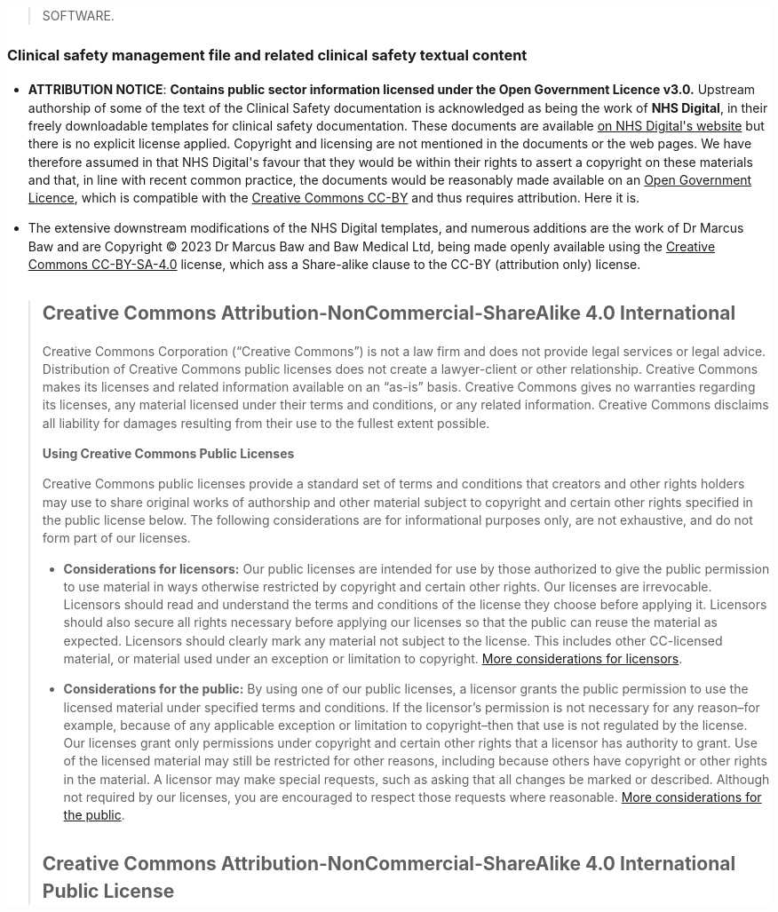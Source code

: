 > SOFTWARE.

### Clinical safety management file and related clinical safety textual content

- **ATTRIBUTION NOTICE**: **Contains public sector information licensed under the Open Government Licence v3.0.** Upstream authorship of some of the text of the Clinical Safety documentation is acknowledged as being the work of **NHS Digital**, in their freely downloadable templates for clinical safety documentation. These documents are available [on NHS Digital's website](https://digital.nhs.uk/services/clinical-safety/documentation#clinical-risk-management) but there is no explicit license applied. Copyright and licensing are not mentioned in the documents or the web pages.
  We have therefore assumed in that NHS Digital's favour that they would be within their rights to assert a copyright on these materials and that, in line with recent common practice, the documents would be reasonably made available on an [Open Government Licence](https://www.nationalarchives.gov.uk/doc/open-government-licence/version/3/), which is compatible with the [Creative Commons CC-BY](https://choosealicense.com/licenses/cc-by-4.0/) and thus requires attribution. Here it is.

- The extensive downstream modifications of the NHS Digital templates, and numerous additions are the work of Dr Marcus Baw and are Copyright © 2023 Dr Marcus Baw and Baw Medical Ltd, being made openly available using the [Creative Commons CC-BY-SA-4.0](https://choosealicense.com/licenses/cc-by-sa-4.0/) license, which ass a Share-alike clause to the CC-BY (attribution only) license.

> ## Creative Commons Attribution-NonCommercial-ShareAlike 4.0 International
>
> Creative Commons Corporation (“Creative Commons”) is not a law firm and does not provide legal services or legal advice. Distribution of Creative Commons public licenses does not create a lawyer-client or other relationship. Creative Commons makes its licenses and related information available on an “as-is” basis. Creative Commons gives no warranties regarding its licenses, any material licensed under their terms and conditions, or any related information. Creative Commons disclaims all liability for damages resulting from their use to the fullest extent possible.
>
> **Using Creative Commons Public Licenses**
>
> Creative Commons public licenses provide a standard set of terms and conditions that creators and other rights holders may use to share original works of authorship and other material subject to copyright and certain other rights specified in the public license below. The following considerations are for informational purposes only, are not exhaustive, and do not form part of our licenses.
>
> - **Considerations for licensors:** Our public licenses are intended for use by those authorized to give the public permission to use material in ways otherwise restricted by copyright and certain other rights. Our licenses are irrevocable. Licensors should read and understand the terms and conditions of the license they choose before applying it. Licensors should also secure all rights necessary before applying our licenses so that the public can reuse the material as expected. Licensors should clearly mark any material not subject to the license. This includes other CC-licensed material, or material used under an exception or limitation to copyright. [More considerations for licensors](http://wiki.creativecommons.org/Considerations_for_licensors_and_licensees#Considerations_for_licensors).
>
> - **Considerations for the public:** By using one of our public licenses, a licensor grants the public permission to use the licensed material under specified terms and conditions. If the licensor’s permission is not necessary for any reason–for example, because of any applicable exception or limitation to copyright–then that use is not regulated by the license. Our licenses grant only permissions under copyright and certain other rights that a licensor has authority to grant. Use of the licensed material may still be restricted for other reasons, including because others have copyright or other rights in the material. A licensor may make special requests, such as asking that all changes be marked or described. Although not required by our licenses, you are encouraged to respect those requests where reasonable. [More considerations for the public](http://wiki.creativecommons.org/Considerations_for_licensors_and_licensees#Considerations_for_licensees).
>
> ## Creative Commons Attribution-NonCommercial-ShareAlike 4.0 International Public License
>